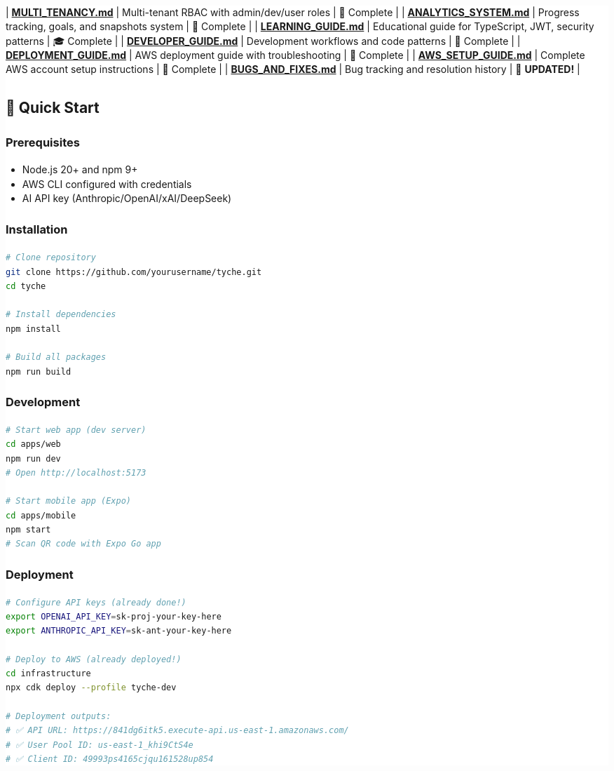 | **[MULTI_TENANCY.md](docs/MULTI_TENANCY.md)** | Multi-tenant RBAC with admin/dev/user roles | 📖 Complete |
| **[ANALYTICS_SYSTEM.md](docs/ANALYTICS_SYSTEM.md)** | Progress tracking, goals, and snapshots system | 📖 Complete |
| **[LEARNING_GUIDE.md](docs/LEARNING_GUIDE.md)** | Educational guide for TypeScript, JWT, security patterns | 🎓 Complete |
| **[DEVELOPER_GUIDE.md](docs/DEVELOPER_GUIDE.md)** | Development workflows and code patterns | 📖 Complete |
| **[DEPLOYMENT_GUIDE.md](docs/DEPLOYMENT_GUIDE.md)** | AWS deployment guide with troubleshooting | 🚀 Complete |
| **[AWS_SETUP_GUIDE.md](docs/AWS_SETUP_GUIDE.md)** | Complete AWS account setup instructions | 📖 Complete |
| **[BUGS_AND_FIXES.md](docs/BUGS_AND_FIXES.md)** | Bug tracking and resolution history | 📖 **UPDATED!** |

## 🚀 Quick Start

### Prerequisites

- Node.js 20+ and npm 9+
- AWS CLI configured with credentials
- AI API key (Anthropic/OpenAI/xAI/DeepSeek)

### Installation

```bash
# Clone repository
git clone https://github.com/yourusername/tyche.git
cd tyche

# Install dependencies
npm install

# Build all packages
npm run build
```

### Development

```bash
# Start web app (dev server)
cd apps/web
npm run dev
# Open http://localhost:5173

# Start mobile app (Expo)
cd apps/mobile
npm start
# Scan QR code with Expo Go app
```

### Deployment

```bash
# Configure API keys (already done!)
export OPENAI_API_KEY=sk-proj-your-key-here
export ANTHROPIC_API_KEY=sk-ant-your-key-here

# Deploy to AWS (already deployed!)
cd infrastructure
npx cdk deploy --profile tyche-dev

# Deployment outputs:
# ✅ API URL: https://841dg6itk5.execute-api.us-east-1.amazonaws.com/
# ✅ User Pool ID: us-east-1_khi9CtS4e
# ✅ Client ID: 49993ps4165cjqu161528up854
```